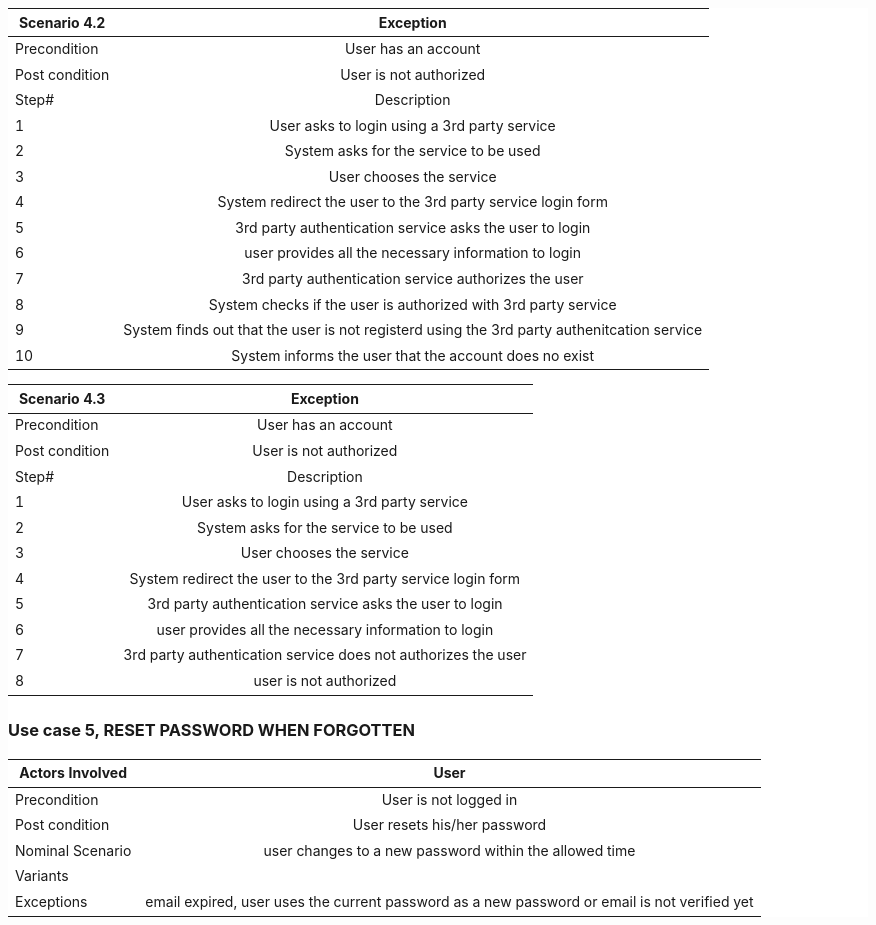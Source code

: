 | Scenario 4.2 | Exception |
| ------------- |:-------------:| 
|  Precondition       | User has an account 	|
|  Post condition     | User is not authorized  |
| Step#  | Description  |
|  1     | User asks to login using a 3rd party service 				  |  
|  2     | System asks for the service to be used 						  |
|  3     | User chooses the service 									  |
|  4     | System redirect the user to the 3rd party service login form   |
|  5     | 3rd party authentication service asks the user to login		  |
|  6     | user provides all the necessary information to login 		  |
|  7     | 3rd party authentication service authorizes the user			  | 
|  8     | System checks if the user is authorized with 3rd party service |
|  9    | System finds out that the user is not registerd using the 3rd party authenitcation service |
|  10   | System informs the user that the account does no exist |

| Scenario 4.3 | Exception |
| ------------- |:-------------:| 
|  Precondition       | User has an account 	|
|  Post condition     | User is not authorized  |
| Step#  | Description  |
|  1     | User asks to login using a 3rd party service 				  |  
|  2     | System asks for the service to be used 						  |
|  3     | User chooses the service 									  |
|  4     | System redirect the user to the 3rd party service login form   |
|  5     | 3rd party authentication service asks the user to login		  |
|  6     | user provides all the necessary information to login 		  |
|  7     | 3rd party authentication service does not authorizes the user			  | 
|  8     | user is not authorized |




### Use case 5, RESET PASSWORD WHEN FORGOTTEN
| Actors Involved        | User |
| ------------- |:-------------:| 
|  Precondition    	  | User is not logged in 	 |
|  Post condition     | User resets his/her password |
|  Nominal Scenario   | user changes to a new password within the allowed time 	 |
|  Variants     	  | |
|  Exceptions     	  | email expired, user uses the current password as a new password or email is not verified yet|
